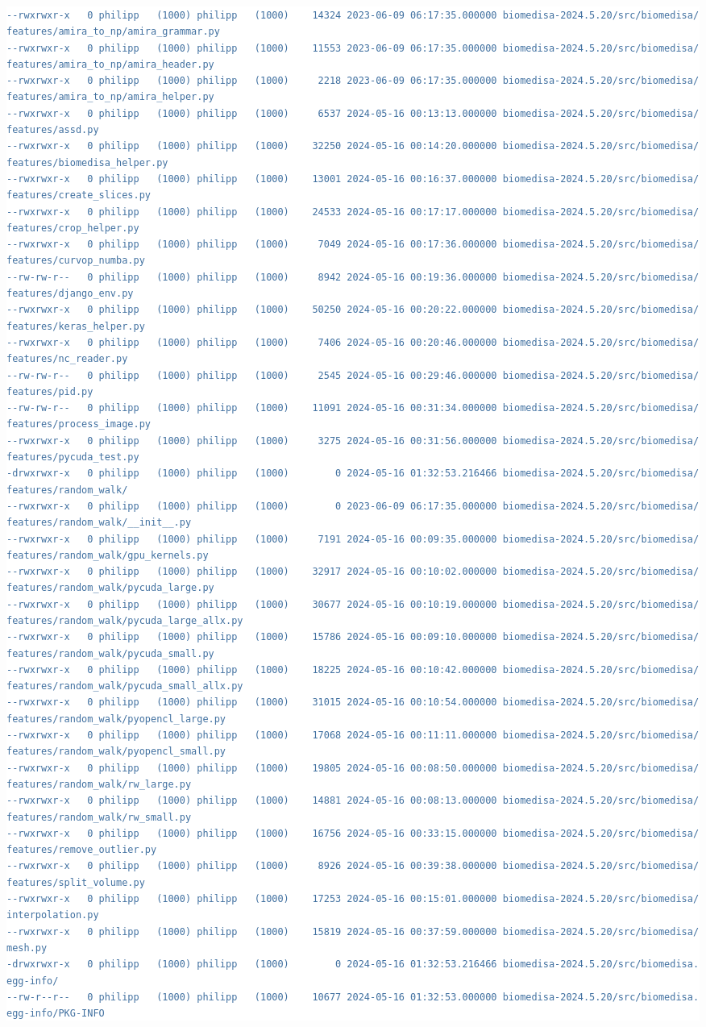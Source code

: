 ```diff
--rwxrwxr-x   0 philipp   (1000) philipp   (1000)    14324 2023-06-09 06:17:35.000000 biomedisa-2024.5.20/src/biomedisa/features/amira_to_np/amira_grammar.py
--rwxrwxr-x   0 philipp   (1000) philipp   (1000)    11553 2023-06-09 06:17:35.000000 biomedisa-2024.5.20/src/biomedisa/features/amira_to_np/amira_header.py
--rwxrwxr-x   0 philipp   (1000) philipp   (1000)     2218 2023-06-09 06:17:35.000000 biomedisa-2024.5.20/src/biomedisa/features/amira_to_np/amira_helper.py
--rwxrwxr-x   0 philipp   (1000) philipp   (1000)     6537 2024-05-16 00:13:13.000000 biomedisa-2024.5.20/src/biomedisa/features/assd.py
--rwxrwxr-x   0 philipp   (1000) philipp   (1000)    32250 2024-05-16 00:14:20.000000 biomedisa-2024.5.20/src/biomedisa/features/biomedisa_helper.py
--rwxrwxr-x   0 philipp   (1000) philipp   (1000)    13001 2024-05-16 00:16:37.000000 biomedisa-2024.5.20/src/biomedisa/features/create_slices.py
--rwxrwxr-x   0 philipp   (1000) philipp   (1000)    24533 2024-05-16 00:17:17.000000 biomedisa-2024.5.20/src/biomedisa/features/crop_helper.py
--rwxrwxr-x   0 philipp   (1000) philipp   (1000)     7049 2024-05-16 00:17:36.000000 biomedisa-2024.5.20/src/biomedisa/features/curvop_numba.py
--rw-rw-r--   0 philipp   (1000) philipp   (1000)     8942 2024-05-16 00:19:36.000000 biomedisa-2024.5.20/src/biomedisa/features/django_env.py
--rwxrwxr-x   0 philipp   (1000) philipp   (1000)    50250 2024-05-16 00:20:22.000000 biomedisa-2024.5.20/src/biomedisa/features/keras_helper.py
--rwxrwxr-x   0 philipp   (1000) philipp   (1000)     7406 2024-05-16 00:20:46.000000 biomedisa-2024.5.20/src/biomedisa/features/nc_reader.py
--rw-rw-r--   0 philipp   (1000) philipp   (1000)     2545 2024-05-16 00:29:46.000000 biomedisa-2024.5.20/src/biomedisa/features/pid.py
--rw-rw-r--   0 philipp   (1000) philipp   (1000)    11091 2024-05-16 00:31:34.000000 biomedisa-2024.5.20/src/biomedisa/features/process_image.py
--rwxrwxr-x   0 philipp   (1000) philipp   (1000)     3275 2024-05-16 00:31:56.000000 biomedisa-2024.5.20/src/biomedisa/features/pycuda_test.py
-drwxrwxr-x   0 philipp   (1000) philipp   (1000)        0 2024-05-16 01:32:53.216466 biomedisa-2024.5.20/src/biomedisa/features/random_walk/
--rwxrwxr-x   0 philipp   (1000) philipp   (1000)        0 2023-06-09 06:17:35.000000 biomedisa-2024.5.20/src/biomedisa/features/random_walk/__init__.py
--rwxrwxr-x   0 philipp   (1000) philipp   (1000)     7191 2024-05-16 00:09:35.000000 biomedisa-2024.5.20/src/biomedisa/features/random_walk/gpu_kernels.py
--rwxrwxr-x   0 philipp   (1000) philipp   (1000)    32917 2024-05-16 00:10:02.000000 biomedisa-2024.5.20/src/biomedisa/features/random_walk/pycuda_large.py
--rwxrwxr-x   0 philipp   (1000) philipp   (1000)    30677 2024-05-16 00:10:19.000000 biomedisa-2024.5.20/src/biomedisa/features/random_walk/pycuda_large_allx.py
--rwxrwxr-x   0 philipp   (1000) philipp   (1000)    15786 2024-05-16 00:09:10.000000 biomedisa-2024.5.20/src/biomedisa/features/random_walk/pycuda_small.py
--rwxrwxr-x   0 philipp   (1000) philipp   (1000)    18225 2024-05-16 00:10:42.000000 biomedisa-2024.5.20/src/biomedisa/features/random_walk/pycuda_small_allx.py
--rwxrwxr-x   0 philipp   (1000) philipp   (1000)    31015 2024-05-16 00:10:54.000000 biomedisa-2024.5.20/src/biomedisa/features/random_walk/pyopencl_large.py
--rwxrwxr-x   0 philipp   (1000) philipp   (1000)    17068 2024-05-16 00:11:11.000000 biomedisa-2024.5.20/src/biomedisa/features/random_walk/pyopencl_small.py
--rwxrwxr-x   0 philipp   (1000) philipp   (1000)    19805 2024-05-16 00:08:50.000000 biomedisa-2024.5.20/src/biomedisa/features/random_walk/rw_large.py
--rwxrwxr-x   0 philipp   (1000) philipp   (1000)    14881 2024-05-16 00:08:13.000000 biomedisa-2024.5.20/src/biomedisa/features/random_walk/rw_small.py
--rwxrwxr-x   0 philipp   (1000) philipp   (1000)    16756 2024-05-16 00:33:15.000000 biomedisa-2024.5.20/src/biomedisa/features/remove_outlier.py
--rwxrwxr-x   0 philipp   (1000) philipp   (1000)     8926 2024-05-16 00:39:38.000000 biomedisa-2024.5.20/src/biomedisa/features/split_volume.py
--rwxrwxr-x   0 philipp   (1000) philipp   (1000)    17253 2024-05-16 00:15:01.000000 biomedisa-2024.5.20/src/biomedisa/interpolation.py
--rwxrwxr-x   0 philipp   (1000) philipp   (1000)    15819 2024-05-16 00:37:59.000000 biomedisa-2024.5.20/src/biomedisa/mesh.py
-drwxrwxr-x   0 philipp   (1000) philipp   (1000)        0 2024-05-16 01:32:53.216466 biomedisa-2024.5.20/src/biomedisa.egg-info/
--rw-r--r--   0 philipp   (1000) philipp   (1000)    10677 2024-05-16 01:32:53.000000 biomedisa-2024.5.20/src/biomedisa.egg-info/PKG-INFO
```